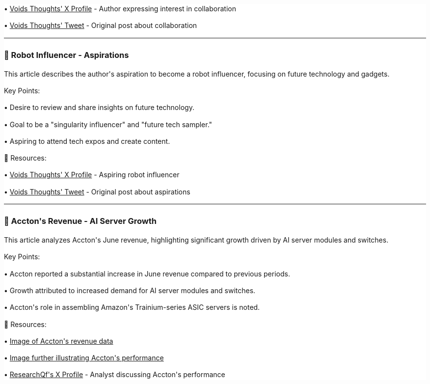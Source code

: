 • [Voids Thoughts' X Profile](https://x.com/voids_thoughts) - Author expressing interest in collaboration


• [Voids Thoughts' Tweet](https://x.com/voids_thoughts/status/1942979572011589904) - Original post about collaboration


---

### 🚀 Robot Influencer - Aspirations

This article describes the author's aspiration to become a robot influencer, focusing on future technology and gadgets.

Key Points:

•  Desire to review and share insights on future technology.


•  Goal to be a "singularity influencer" and "future tech sampler."


•  Aspiring to attend tech expos and create content.


🔗 Resources:

• [Voids Thoughts' X Profile](https://x.com/voids_thoughts) - Aspiring robot influencer


• [Voids Thoughts' Tweet](https://x.com/voids_thoughts/status/1943021520550256988) - Original post about aspirations


---

### 🤖 Accton's Revenue - AI Server Growth

This article analyzes Accton's June revenue, highlighting significant growth driven by AI server modules and switches.

Key Points:

•  Accton reported a substantial increase in June revenue compared to previous periods.


•  Growth attributed to increased demand for AI server modules and switches.


•  Accton's role in assembling Amazon's Trainium-series ASIC servers is noted.



🔗 Resources:

• [Image of Accton's revenue data](https://pbs.twimg.com/media/GvbZMG3WgAAGSst?format=png&name=small)


• [Image further illustrating Accton's performance](https://pbs.twimg.com/media/GZS8aKtW8AAf7bN?format=png&name=360x360)


• [ResearchQf's X Profile](https://x.com/ResearchQf) - Analyst discussing Accton's performance
